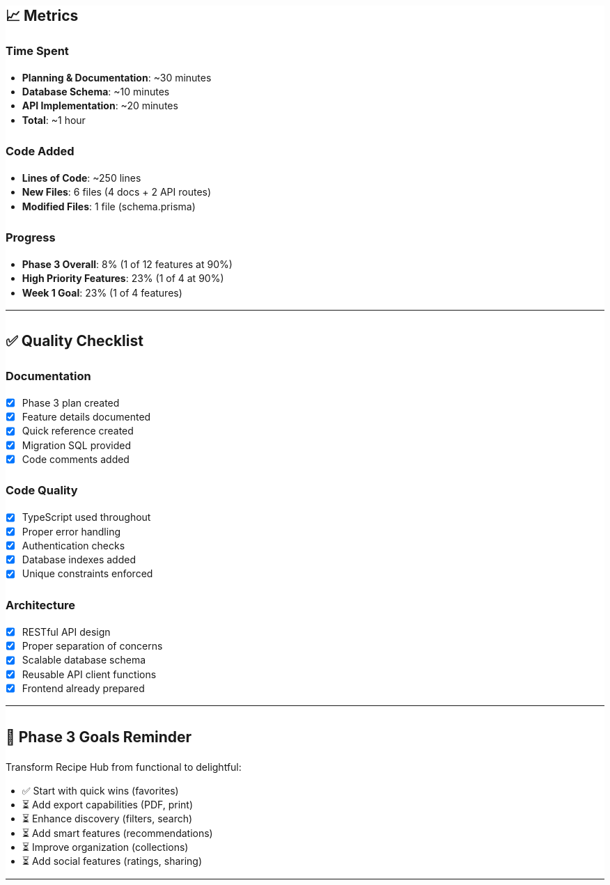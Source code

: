 ## 📈 Metrics

### Time Spent
- **Planning & Documentation**: ~30 minutes
- **Database Schema**: ~10 minutes
- **API Implementation**: ~20 minutes
- **Total**: ~1 hour

### Code Added
- **Lines of Code**: ~250 lines
- **New Files**: 6 files (4 docs + 2 API routes)
- **Modified Files**: 1 file (schema.prisma)

### Progress
- **Phase 3 Overall**: 8% (1 of 12 features at 90%)
- **High Priority Features**: 23% (1 of 4 at 90%)
- **Week 1 Goal**: 23% (1 of 4 features)

---

## ✅ Quality Checklist

### Documentation
- [x] Phase 3 plan created
- [x] Feature details documented
- [x] Quick reference created
- [x] Migration SQL provided
- [x] Code comments added

### Code Quality
- [x] TypeScript used throughout
- [x] Proper error handling
- [x] Authentication checks
- [x] Database indexes added
- [x] Unique constraints enforced

### Architecture
- [x] RESTful API design
- [x] Proper separation of concerns
- [x] Scalable database schema
- [x] Reusable API client functions
- [x] Frontend already prepared

---

## 🎯 Phase 3 Goals Reminder

Transform Recipe Hub from functional to delightful:
- ✅ Start with quick wins (favorites)
- ⏳ Add export capabilities (PDF, print)
- ⏳ Enhance discovery (filters, search)
- ⏳ Add smart features (recommendations)
- ⏳ Improve organization (collections)
- ⏳ Add social features (ratings, sharing)

---